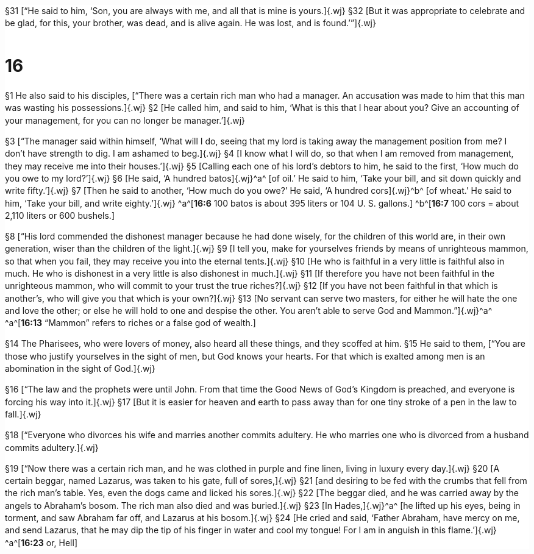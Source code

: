 §31 [“He said to him, ‘Son, you are always with me, and all that is mine is yours.]{.wj} 
§32 [But it was appropriate to celebrate and be glad, for this, your brother, was dead, and is alive again. He was lost, and is found.’”]{.wj} 

# 16 
§1 He also said to his disciples, [“There was a certain rich man who had a manager. An accusation was made to him that this man was wasting his possessions.]{.wj} 
§2 [He called him, and said to him, ‘What is this that I hear about you? Give an accounting of your management, for you can no longer be manager.’]{.wj} 

§3 [“The manager said within himself, ‘What will I do, seeing that my lord is taking away the management position from me? I don’t have strength to dig. I am ashamed to beg.]{.wj} 
§4 [I know what I will do, so that when I am removed from management, they may receive me into their houses.’]{.wj} 
§5 [Calling each one of his lord’s debtors to him, he said to the first, ‘How much do you owe to my lord?’]{.wj} 
§6 [He said, ‘A hundred batos]{.wj}^a^ [of oil.’ He said to him, ‘Take your bill, and sit down quickly and write fifty.’]{.wj} 
§7 [Then he said to another, ‘How much do you owe?’ He said, ‘A hundred cors]{.wj}^b^ [of wheat.’ He said to him, ‘Take your bill, and write eighty.’]{.wj} 
^a^[**16:6** 100 batos is about 395 liters or 104 U. S. gallons.] ^b^[**16:7** 100 cors = about 2,110 liters or 600 bushels.]

§8 [“His lord commended the dishonest manager because he had done wisely, for the children of this world are, in their own generation, wiser than the children of the light.]{.wj} 
§9 [I tell you, make for yourselves friends by means of unrighteous mammon, so that when you fail, they may receive you into the eternal tents.]{.wj} 
§10 [He who is faithful in a very little is faithful also in much. He who is dishonest in a very little is also dishonest in much.]{.wj} 
§11 [If therefore you have not been faithful in the unrighteous mammon, who will commit to your trust the true riches?]{.wj} 
§12 [If you have not been faithful in that which is another’s, who will give you that which is your own?]{.wj} 
§13 [No servant can serve two masters, for either he will hate the one and love the other; or else he will hold to one and despise the other. You aren’t able to serve God and Mammon.”]{.wj}^a^ 
^a^[**16:13** “Mammon” refers to riches or a false god of wealth.]

§14 The Pharisees, who were lovers of money, also heard all these things, and they scoffed at him. 
§15 He said to them, [“You are those who justify yourselves in the sight of men, but God knows your hearts. For that which is exalted among men is an abomination in the sight of God.]{.wj} 

§16 [“The law and the prophets were until John. From that time the Good News of God’s Kingdom is preached, and everyone is forcing his way into it.]{.wj} 
§17 [But it is easier for heaven and earth to pass away than for one tiny stroke of a pen in the law to fall.]{.wj} 

§18 [“Everyone who divorces his wife and marries another commits adultery. He who marries one who is divorced from a husband commits adultery.]{.wj} 

§19 [“Now there was a certain rich man, and he was clothed in purple and fine linen, living in luxury every day.]{.wj} 
§20 [A certain beggar, named Lazarus, was taken to his gate, full of sores,]{.wj} 
§21 [and desiring to be fed with the crumbs that fell from the rich man’s table. Yes, even the dogs came and licked his sores.]{.wj} 
§22 [The beggar died, and he was carried away by the angels to Abraham’s bosom. The rich man also died and was buried.]{.wj} 
§23 [In Hades,]{.wj}^a^ [he lifted up his eyes, being in torment, and saw Abraham far off, and Lazarus at his bosom.]{.wj} 
§24 [He cried and said, ‘Father Abraham, have mercy on me, and send Lazarus, that he may dip the tip of his finger in water and cool my tongue! For I am in anguish in this flame.’]{.wj} 
^a^[**16:23** or, Hell]
